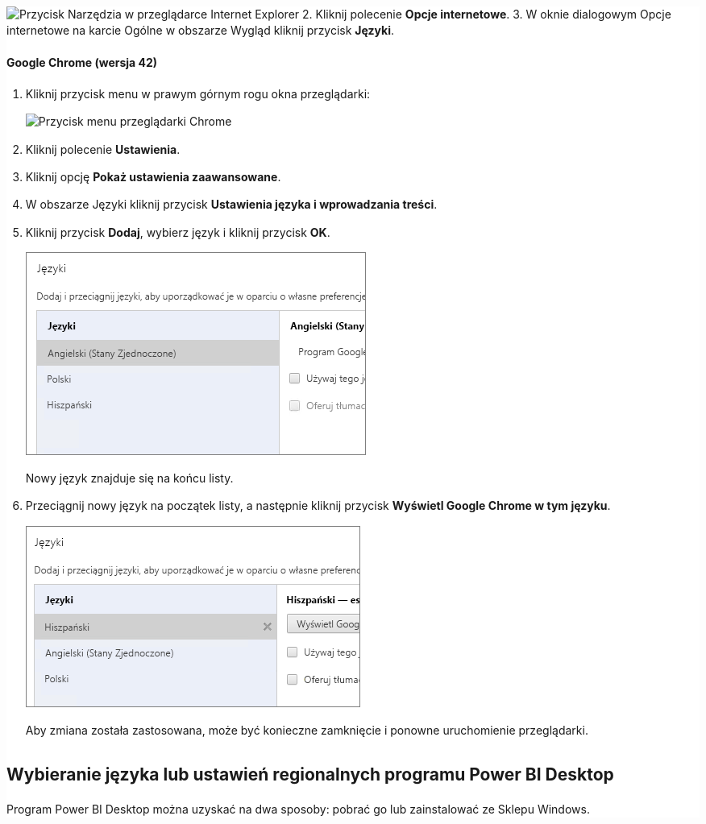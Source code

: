    ![Przycisk Narzędzia w przeglądarce Internet Explorer](media/supported-languages-countries-regions/languages1.png)
2. Kliknij polecenie **Opcje internetowe**.
3. W oknie dialogowym Opcje internetowe na karcie Ogólne w obszarze Wygląd kliknij przycisk **Języki**.

#### <a name="google-chrome-version-42"></a>Google Chrome (wersja 42)
1. Kliknij przycisk menu w prawym górnym rogu okna przeglądarki:
   
   ![Przycisk menu przeglądarki Chrome](media/supported-languages-countries-regions/languages2.png)
2. Kliknij polecenie **Ustawienia**.
3. Kliknij opcję **Pokaż ustawienia zaawansowane**.
4. W obszarze Języki kliknij przycisk **Ustawienia języka i wprowadzania treści**.
5. Kliknij przycisk **Dodaj**, wybierz język i kliknij przycisk **OK**.
   
   ![Lista języków w przeglądarce Chrome](media/supported-languages-countries-regions/pbi_langs_enus.png)
   
   Nowy język znajduje się na końcu listy. 
6. Przeciągnij nowy język na początek listy, a następnie kliknij przycisk **Wyświetl Google Chrome w tym języku**.
   
   ![Wyświetl Google Chrome w tym języku](media/supported-languages-countries-regions/pbi_langs_eses.png)
   
   Aby zmiana została zastosowana, może być konieczne zamknięcie i ponowne uruchomienie przeglądarki.

## <a name="choose-the-language-or-locale-of-power-bi-desktop"></a>Wybieranie języka lub ustawień regionalnych programu Power BI Desktop
Program Power BI Desktop można uzyskać na dwa sposoby: pobrać go lub zainstalować ze Sklepu Windows.
